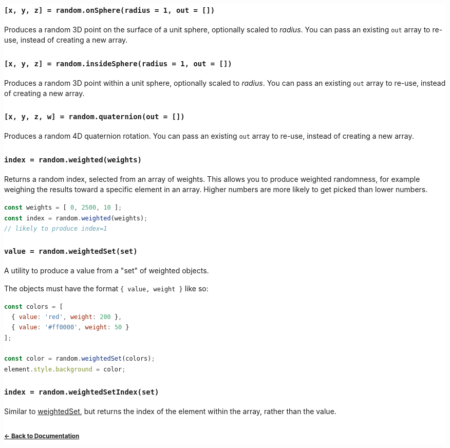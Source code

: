<a name="onSphere"></a>

### `[x, y, z] = random.onSphere(radius = 1, out = [])`

Produces a random 3D point on the surface of a unit sphere, optionally scaled to *radius*. You can pass an existing `out` array to re-use, instead of creating a new array.

<a name="insideSphere"></a>

### `[x, y, z] = random.insideSphere(radius = 1, out = [])`

Produces a random 3D point within a unit sphere, optionally scaled to *radius*. You can pass an existing `out` array to re-use, instead of creating a new array.

<a name="quaternion"></a>

### `[x, y, z, w] = random.quaternion(out = [])`

Produces a random 4D quaternion rotation. You can pass an existing `out` array to re-use, instead of creating a new array.

<a name="weighted"></a>

### `index = random.weighted(weights)`

Returns a random index, selected from an array of weights. This allows you to produce weighted randomness, for example weighing the results toward a specific element in an array. Higher numbers are more likely to get picked than lower numbers.

```js
const weights = [ 0, 2500, 10 ];
const index = random.weighted(weights);
// likely to produce index=1
```

<a name="weightedSet"></a>

### `value = random.weightedSet(set)`

A utility to produce a value from a "set" of weighted objects.

The objects must have the format `{ value, weight }` like so:

```js
const colors = [
  { value: 'red', weight: 200 },
  { value: '#ff0000', weight: 50 }
];

const color = random.weightedSet(colors);
element.style.background = color;
```

<a name="weightedSetIndex"></a>

### `index = random.weightedSetIndex(set)`

Similar to [weightedSet](#weightedSet), but returns the index of the element within the array, rather than the value.

## 

#### <sup>[← Back to Documentation](./README.md)